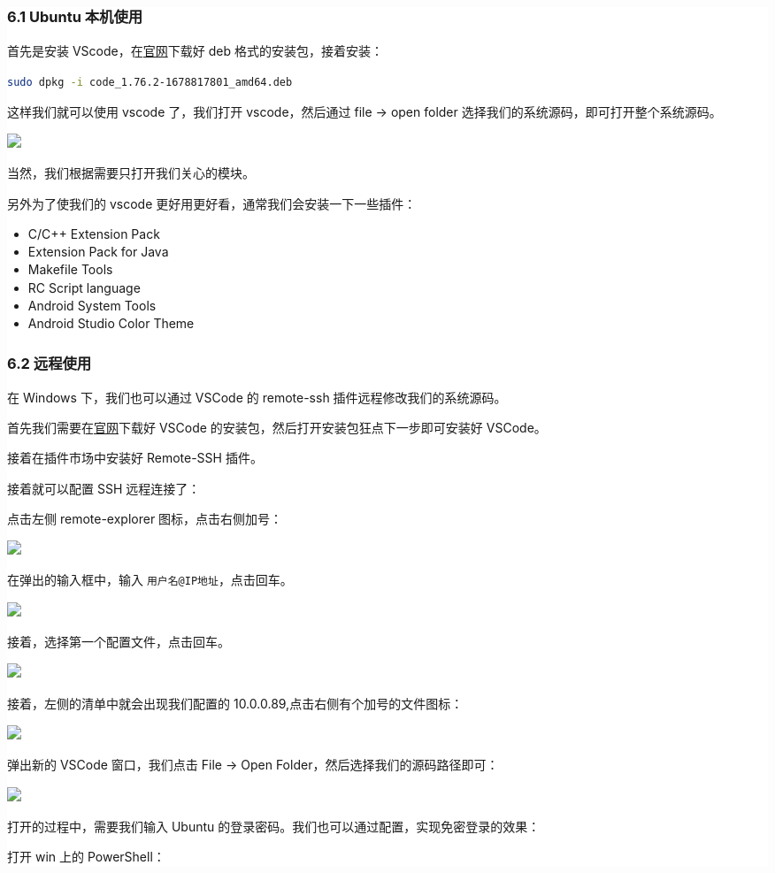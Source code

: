 
### 6.1 Ubuntu 本机使用

首先是安装 VScode，在[官网](https://code.visualstudio.com/)下载好 deb 格式的安装包，接着安装：

```bash
sudo dpkg -i code_1.76.2-1678817801_amd64.deb
```

这样我们就可以使用 vscode 了，我们打开 vscode，然后通过 file -> open folder 选择我们的系统源码，即可打开整个系统源码。

![](https://gitee.com/stingerzou/pic-bed/raw/master/img/20230331003748.png)

当然，我们根据需要只打开我们关心的模块。

另外为了使我们的 vscode 更好用更好看，通常我们会安装一下一些插件：

* C/C++ Extension Pack
* Extension Pack for Java
* Makefile Tools
* RC Script language
* Android System Tools
* Android Studio Color Theme


### 6.2 远程使用

在 Windows 下，我们也可以通过 VSCode 的 remote-ssh 插件远程修改我们的系统源码。

首先我们需要在[官网](https://code.visualstudio.com/)下载好 VSCode 的安装包，然后打开安装包狂点下一步即可安装好 VSCode。

接着在插件市场中安装好 Remote-SSH 插件。

接着就可以配置 SSH 远程连接了：

点击左侧 remote-explorer 图标，点击右侧加号：

![](https://gitee.com/stingerzou/pic-bed/raw/master/img/20230331084430.png)

在弹出的输入框中，输入 `用户名@IP地址`，点击回车。

![](https://gitee.com/stingerzou/pic-bed/raw/master/img/20230331084625.png)

接着，选择第一个配置文件，点击回车。

![](https://gitee.com/stingerzou/pic-bed/raw/master/img/20230331084721.png)

接着，左侧的清单中就会出现我们配置的 10.0.0.89,点击右侧有个加号的文件图标：

![](https://gitee.com/stingerzou/pic-bed/raw/master/img/20230331092230.png)

弹出新的 VSCode 窗口，我们点击 File -> Open Folder，然后选择我们的源码路径即可：

![](https://gitee.com/stingerzou/pic-bed/raw/master/img/20230331092351.png)

打开的过程中，需要我们输入 Ubuntu 的登录密码。我们也可以通过配置，实现免密登录的效果：

打开 win 上的 PowerShell：
